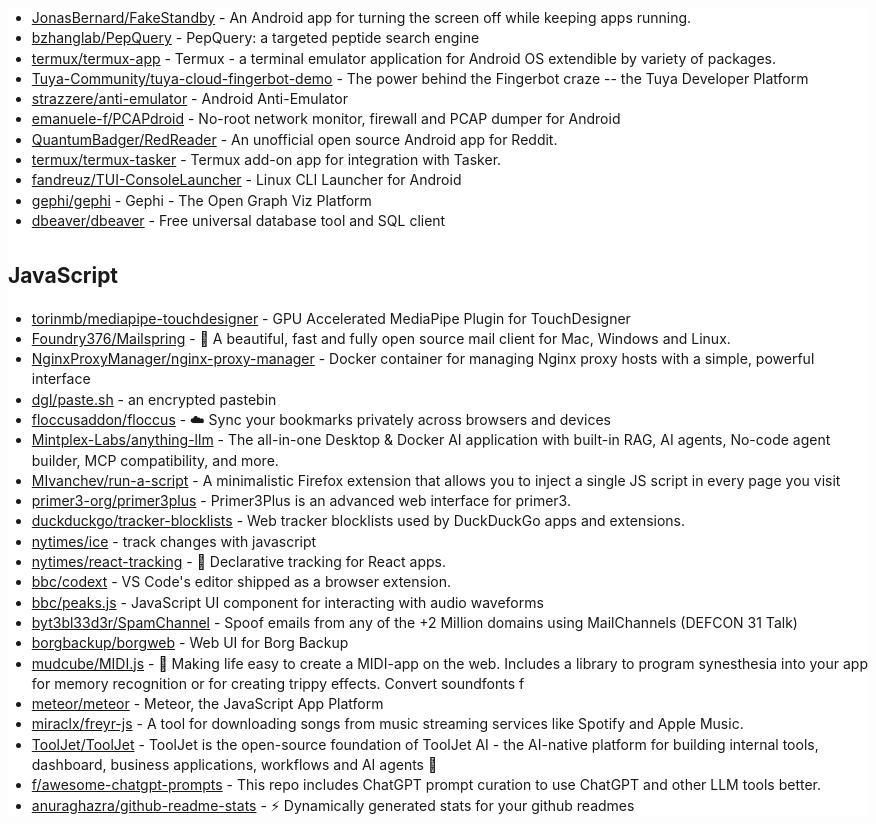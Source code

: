 - [JonasBernard/FakeStandby](https://github.com/JonasBernard/FakeStandby) - An Android app for turning the screen off while keeping apps running.
- [bzhanglab/PepQuery](https://github.com/bzhanglab/PepQuery) - PepQuery: a targeted peptide search engine
- [termux/termux-app](https://github.com/termux/termux-app) - Termux - a terminal emulator application for Android OS extendible by variety of packages.
- [Tuya-Community/tuya-cloud-fingerbot-demo](https://github.com/Tuya-Community/tuya-cloud-fingerbot-demo) - The power behind the Fingerbot craze -- the Tuya Developer Platform
- [strazzere/anti-emulator](https://github.com/strazzere/anti-emulator) - Android Anti-Emulator
- [emanuele-f/PCAPdroid](https://github.com/emanuele-f/PCAPdroid) - No-root network monitor, firewall and PCAP dumper for Android
- [QuantumBadger/RedReader](https://github.com/QuantumBadger/RedReader) - An unofficial open source Android app for Reddit.
- [termux/termux-tasker](https://github.com/termux/termux-tasker) - Termux add-on app for integration with Tasker.
- [fandreuz/TUI-ConsoleLauncher](https://github.com/fandreuz/TUI-ConsoleLauncher) - Linux CLI Launcher for Android
- [gephi/gephi](https://github.com/gephi/gephi) - Gephi - The Open Graph Viz Platform
- [dbeaver/dbeaver](https://github.com/dbeaver/dbeaver) - Free universal database tool and SQL client

## JavaScript 

- [torinmb/mediapipe-touchdesigner](https://github.com/torinmb/mediapipe-touchdesigner) - GPU Accelerated MediaPipe Plugin for TouchDesigner
- [Foundry376/Mailspring](https://github.com/Foundry376/Mailspring) - :love_letter: A beautiful, fast and fully open source mail client for Mac, Windows and Linux.
- [NginxProxyManager/nginx-proxy-manager](https://github.com/NginxProxyManager/nginx-proxy-manager) - Docker container for managing Nginx proxy hosts with a simple, powerful interface
- [dgl/paste.sh](https://github.com/dgl/paste.sh) - an encrypted pastebin
- [floccusaddon/floccus](https://github.com/floccusaddon/floccus) - :cloud: Sync your bookmarks privately across browsers and devices
- [Mintplex-Labs/anything-llm](https://github.com/Mintplex-Labs/anything-llm) - The all-in-one Desktop & Docker AI application with built-in RAG, AI agents, No-code agent builder, MCP compatibility,  and more.
- [MIvanchev/run-a-script](https://github.com/MIvanchev/run-a-script) - A minimalistic Firefox extension that allows you to inject a single JS script in every page you visit
- [primer3-org/primer3plus](https://github.com/primer3-org/primer3plus) - Primer3Plus is an advanced web interface for primer3.
- [duckduckgo/tracker-blocklists](https://github.com/duckduckgo/tracker-blocklists) - Web tracker blocklists used by DuckDuckGo apps and extensions.
- [nytimes/ice](https://github.com/nytimes/ice) - track changes with javascript
- [nytimes/react-tracking](https://github.com/nytimes/react-tracking) - 🎯 Declarative tracking for React apps.
- [bbc/codext](https://github.com/bbc/codext) - VS Code's editor shipped as a browser extension.
- [bbc/peaks.js](https://github.com/bbc/peaks.js) - JavaScript UI component for interacting with audio waveforms
- [byt3bl33d3r/SpamChannel](https://github.com/byt3bl33d3r/SpamChannel) - Spoof emails from any of the +2 Million domains using  MailChannels (DEFCON 31 Talk)
- [borgbackup/borgweb](https://github.com/borgbackup/borgweb) - Web UI for Borg Backup
- [mudcube/MIDI.js](https://github.com/mudcube/MIDI.js) - :musical_keyboard: Making life easy to create a MIDI-app on the web. Includes a library to program synesthesia into your app for memory recognition or for creating trippy effects. Convert soundfonts f
- [meteor/meteor](https://github.com/meteor/meteor) - Meteor, the JavaScript App Platform
- [miraclx/freyr-js](https://github.com/miraclx/freyr-js) - A tool for downloading songs from music streaming services like Spotify and Apple Music.
- [ToolJet/ToolJet](https://github.com/ToolJet/ToolJet) - ToolJet is the open-source foundation of ToolJet AI - the AI-native platform for building internal tools, dashboard, business applications, workflows and AI agents 🚀
- [f/awesome-chatgpt-prompts](https://github.com/f/awesome-chatgpt-prompts) - This repo includes ChatGPT prompt curation to use ChatGPT and other LLM tools better.
- [anuraghazra/github-readme-stats](https://github.com/anuraghazra/github-readme-stats) - :zap: Dynamically generated stats for your github readmes